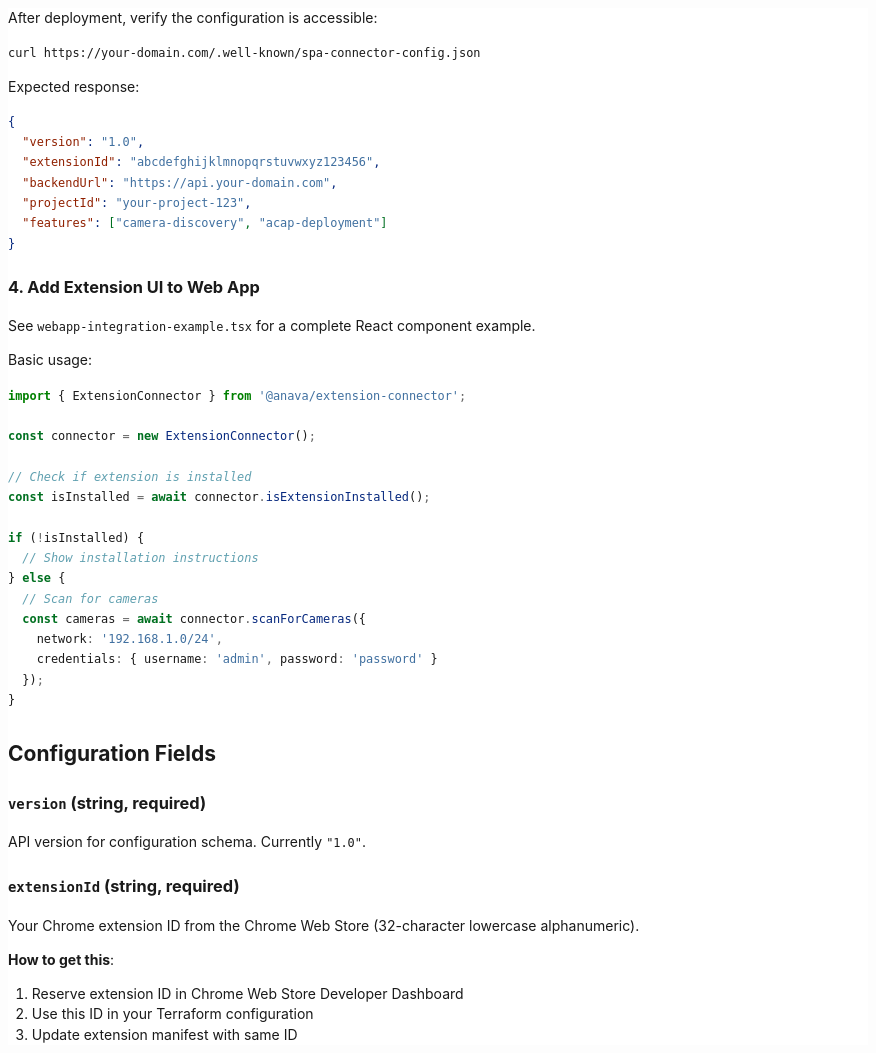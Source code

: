 After deployment, verify the configuration is accessible:

```bash
curl https://your-domain.com/.well-known/spa-connector-config.json
```

Expected response:
```json
{
  "version": "1.0",
  "extensionId": "abcdefghijklmnopqrstuvwxyz123456",
  "backendUrl": "https://api.your-domain.com",
  "projectId": "your-project-123",
  "features": ["camera-discovery", "acap-deployment"]
}
```

### 4. Add Extension UI to Web App

See `webapp-integration-example.tsx` for a complete React component example.

Basic usage:

```typescript
import { ExtensionConnector } from '@anava/extension-connector';

const connector = new ExtensionConnector();

// Check if extension is installed
const isInstalled = await connector.isExtensionInstalled();

if (!isInstalled) {
  // Show installation instructions
} else {
  // Scan for cameras
  const cameras = await connector.scanForCameras({
    network: '192.168.1.0/24',
    credentials: { username: 'admin', password: 'password' }
  });
}
```

## Configuration Fields

### `version` (string, required)
API version for configuration schema. Currently `"1.0"`.

### `extensionId` (string, required)
Your Chrome extension ID from the Chrome Web Store (32-character lowercase alphanumeric).

**How to get this**:
1. Reserve extension ID in Chrome Web Store Developer Dashboard
2. Use this ID in your Terraform configuration
3. Update extension manifest with same ID
